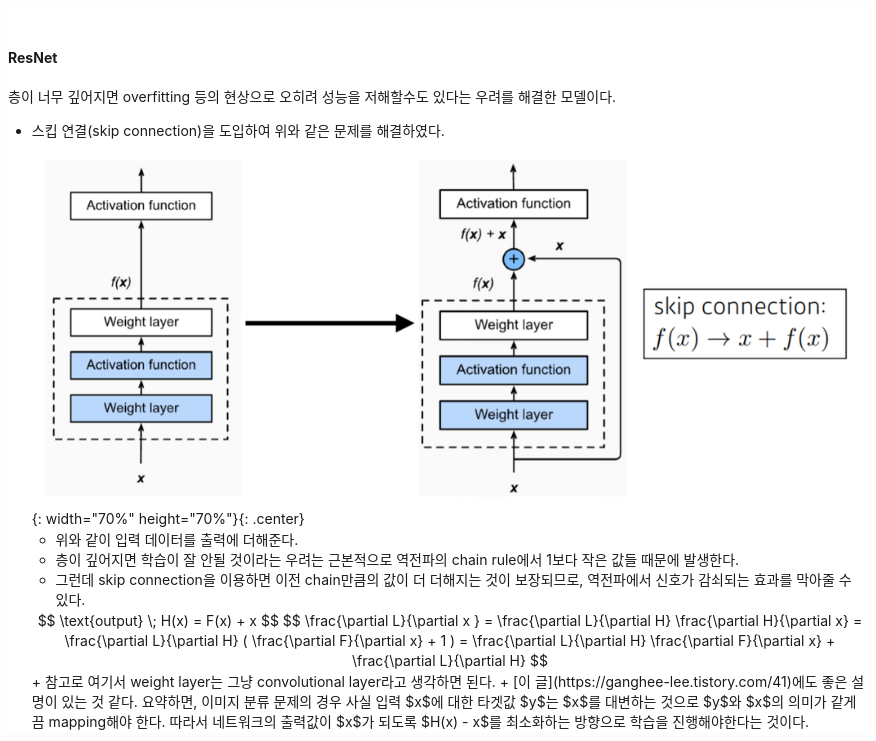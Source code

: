 <br />

#### ResNet
층이 너무 깊어지면 overfitting 등의 현상으로 오히려 성능을 저해할수도 있다는 우려를 해결한 모델이다.
- 스킵 연결(skip connection)을 도입하여 위와 같은 문제를 해결하였다.
    ![skip_connection](/img/posts/13-9.png){: width="70%" height="70%"}{: .center} 
    + 위와 같이 입력 데이터를 출력에 더해준다.
    + 층이 깊어지면 학습이 잘 안될 것이라는 우려는 근본적으로 역전파의 chain rule에서 1보다 작은 값들 때문에 발생한다.
    + 그런데 skip connection을 이용하면 이전 chain만큼의 값이 더 더해지는 것이 보장되므로, 역전파에서 신호가 감쇠되는 효과를 막아줄 수 있다.
    <center>
    $$
    \text{output} \; H(x) = F(x) + x
    $$
    $$
    \frac{\partial L}{\partial  x } = \frac{\partial L}{\partial H} \frac{\partial H}{\partial  x} =
    \frac{\partial L}{\partial H} ( \frac{\partial F}{\partial x} +  1 ) = \frac{\partial L}{\partial H}  \frac{\partial F}{\partial x} +  \frac{\partial L}{\partial H}
    $$
    </center>
    + 참고로 여기서 weight layer는 그냥 convolutional layer라고 생각하면 된다. 
    + <span class="link_button">[이 글](https://ganghee-lee.tistory.com/41)</span>에도 좋은 설명이 있는 것 같다. 요약하면,
      이미지 분류 문제의 경우 사실 입력 $x$에 대한 타겟값 $y$는 $x$를 대변하는 것으로 $y$와 $x$의 의미가 같게끔 mapping해야 한다.
      따라서 네트워크의 출력값이 $x$가 되도록 $H(x) - x$를 최소화하는 방향으로 학습을 진행해야한다는 것이다. 
